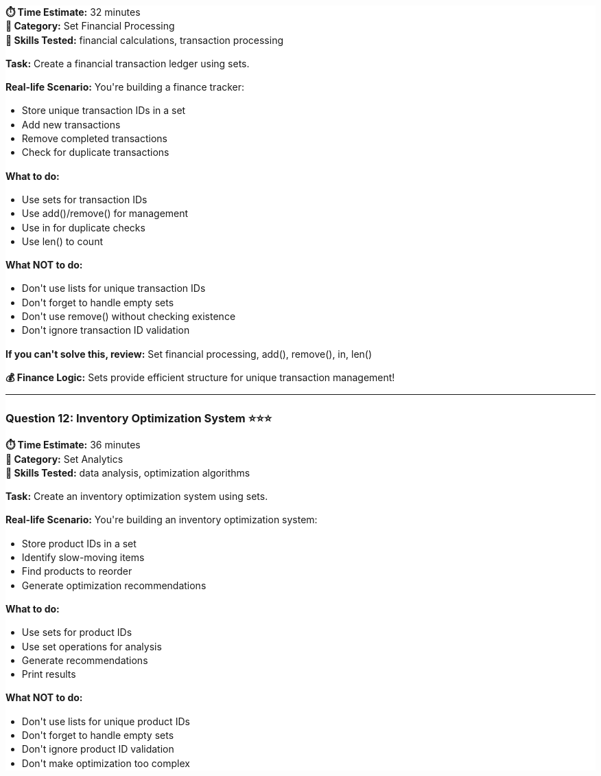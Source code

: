 **⏱️ Time Estimate:** 32 minutes  
**🎯 Category:** Set Financial Processing  
**📝 Skills Tested:** financial calculations, transaction processing

**Task:** Create a financial transaction ledger using sets.

**Real-life Scenario:** You're building a finance tracker:

- Store unique transaction IDs in a set
- Add new transactions
- Remove completed transactions
- Check for duplicate transactions

**What to do:**

- Use sets for transaction IDs
- Use add()/remove() for management
- Use in for duplicate checks
- Use len() to count

**What NOT to do:**

- Don't use lists for unique transaction IDs
- Don't forget to handle empty sets
- Don't use remove() without checking existence
- Don't ignore transaction ID validation

**If you can't solve this, review:** Set financial processing, add(), remove(), in, len()

**💰 Finance Logic:** Sets provide efficient structure for unique transaction management!

---

### Question 12: Inventory Optimization System ⭐⭐⭐

**⏱️ Time Estimate:** 36 minutes  
**🎯 Category:** Set Analytics  
**📝 Skills Tested:** data analysis, optimization algorithms

**Task:** Create an inventory optimization system using sets.

**Real-life Scenario:** You're building an inventory optimization system:

- Store product IDs in a set
- Identify slow-moving items
- Find products to reorder
- Generate optimization recommendations

**What to do:**

- Use sets for product IDs
- Use set operations for analysis
- Generate recommendations
- Print results

**What NOT to do:**

- Don't use lists for unique product IDs
- Don't forget to handle empty sets
- Don't ignore product ID validation
- Don't make optimization too complex
